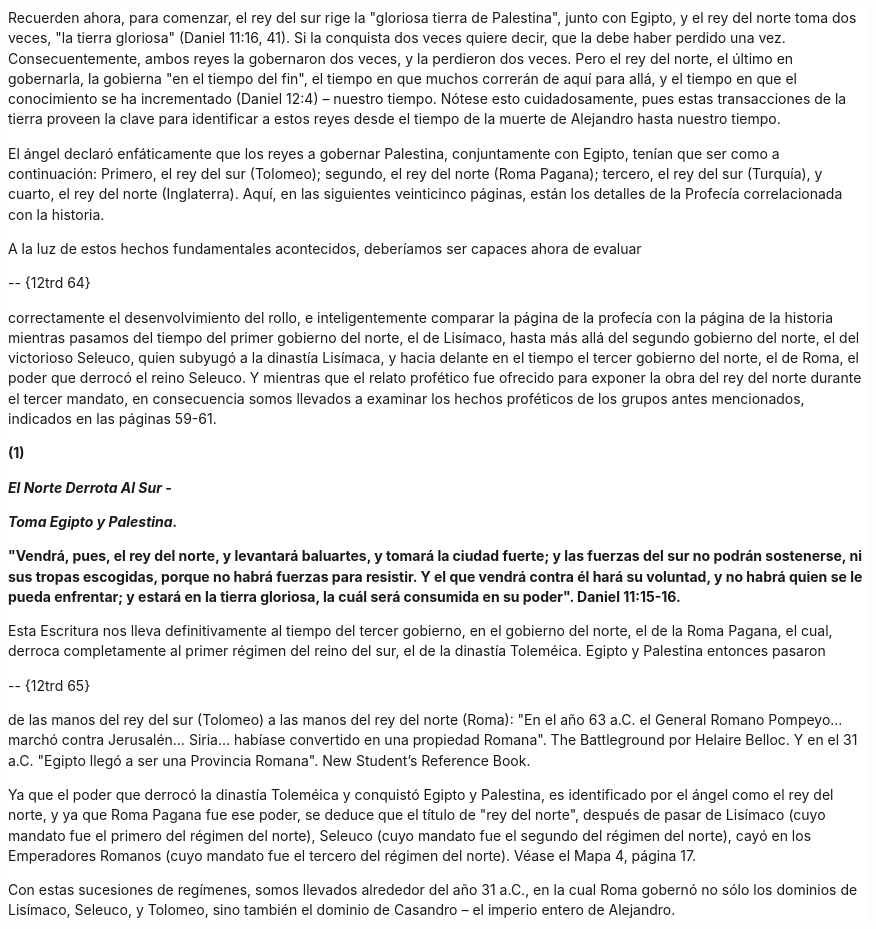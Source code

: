  Recuerden ahora, para comenzar, el rey del sur rige la "gloriosa tierra de Palestina", junto con Egipto, y el rey del norte toma dos veces, "la tierra gloriosa" (Daniel 11:16, 41). Si la conquista dos veces quiere decir, que la debe haber perdido una vez. Consecuentemente, ambos reyes la gobernaron dos veces, y la perdieron dos veces. Pero el rey del norte, el último en gobernarla, la gobierna "en el tiempo del fin", el tiempo en que muchos correrán de aquí para allá, y el tiempo en que el conocimiento se ha incrementado (Daniel 12:4) – nuestro tiempo. Nótese esto cuidadosamente, pues estas transacciones de la tierra proveen la clave para identificar a estos reyes desde el tiempo de la muerte de Alejandro hasta nuestro tiempo.

 El ángel declaró enfáticamente que los reyes a gobernar Palestina, conjuntamente con Egipto, tenían que ser como a continuación: Primero, el rey del sur (Tolomeo); segundo, el rey del norte (Roma Pagana); tercero, el rey del sur (Turquía), y cuarto, el rey del norte (Inglaterra). Aquí, en las siguientes veinticinco páginas, están los detalles de la Profecía correlacionada con la historia.

 A la luz de estos hechos fundamentales acontecidos, deberíamos ser capaces ahora de evaluar

 -- {12trd 64}   
  
  correctamente el desenvolvimiento del rollo, e inteligentemente comparar la página de la profecía con la página de la historia mientras pasamos del tiempo del primer gobierno del norte, el de Lisímaco, hasta más allá del segundo gobierno del norte, el del victorioso Seleuco, quien subyugó a la dinastía Lisímaca, y hacia delante en el tiempo el tercer gobierno del norte, el de Roma, el poder que derrocó el reino Seleuco. Y mientras que el relato profético fue ofrecido para exponer la obra del rey del norte durante el tercer mandato, en consecuencia somos llevados a examinar los hechos proféticos de los grupos antes mencionados, indicados en las páginas 59-61.

 **(1)**

**_El Norte Derrota Al Sur -_**

**_Toma Egipto y Palestina._**

 **"Vendrá, pues, el rey del norte, y levantará baluartes, y tomará la ciudad fuerte; y las fuerzas del sur no podrán sostenerse, ni sus tropas escogidas, porque no habrá fuerzas para resistir. Y el que vendrá contra él hará su voluntad, y no habrá quien se le pueda enfrentar; y estará en la tierra gloriosa, la cuál será consumida en su poder". Daniel 11:15-16.**

 Esta Escritura nos lleva definitivamente al tiempo del tercer gobierno, en el gobierno del norte, el de la Roma Pagana, el cual, derroca completamente al primer régimen del reino del sur, el de la dinastía Toleméica. Egipto y Palestina entonces pasaron

 -- {12trd 65}   
  
  de las manos del rey del sur (Tolomeo) a las manos del rey del norte (Roma): "En el año 63 a.C. el General Romano Pompeyo… marchó contra Jerusalén… Siria… habíase convertido en una propiedad Romana". The Battleground por Helaire Belloc. Y en el 31 a.C. "Egipto llegó a ser una Provincia Romana". New Student’s Reference Book.

 Ya que el poder que derrocó la dinastía Toleméica y conquistó Egipto y Palestina, es identificado por el ángel como el rey del norte, y ya que Roma Pagana fue ese poder, se deduce que el título de "rey del norte", después de pasar de Lisímaco (cuyo mandato fue el primero del régimen del norte), Seleuco (cuyo mandato fue el segundo del régimen del norte), cayó en los Emperadores Romanos (cuyo mandato fue el tercero del régimen del norte). Véase el Mapa 4, página 17.

 Con estas sucesiones de regímenes, somos llevados alrededor del año 31 a.C., en la cual Roma gobernó no sólo los dominios de Lisímaco, Seleuco, y Tolomeo, sino también el dominio de Casandro – el imperio entero de Alejandro.
